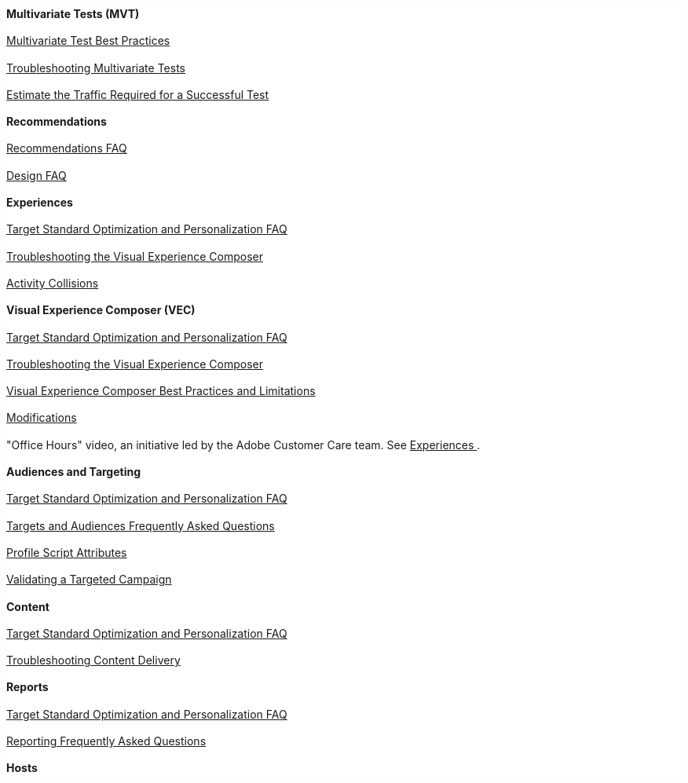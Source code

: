    <td colname="col2"> <p><b>Multivariate Tests (MVT)</b> </p> <p> <a href="c_activities/c_multivariate_testing/r_best_practices.md#reference_53635817FFB741EF8C4E56CC70688EDD" format="dita" scope="local"> Multivariate Test Best Practices </a> </p> <p> <a href="c_activities/c_multivariate_testing/r_troubleshooting.md#reference_E4C33F55F38046F89125F6773BD034D0" format="dita" scope="local"> Troubleshooting Multivariate Tests </a> </p> <p> <a href="c_activities/c_multivariate_testing/t_create_multivariate_test/t_traffic_estimator.md#task_71AA6922AFD447EA8C5E610A78ABA714" format="dita" scope="local"> Estimate the Traffic Required for a Successful Test </a> </p> </td> 
  </tr> 
  <tr> 
   <td colname="col2" class="premium"> <p><b>Recommendations</b> </p> <p> <a href="c_recommendations/c_recommendations-faq.md#concept_EF272DE4AC6C47B19026BFBE816F5DB8" format="dita" scope="local"> Recommendations FAQ </a> </p> <p> <a href="c_recommendations/t_create_recs_activity/c_design-overview/c_template_faq.md#concept_5C1FC6535E194B37B02B4F9E7C05F49B" format="dita" scope="local"> Design FAQ </a> </p> </td> 
  </tr> 
  <tr> 
   <td colname="col1"> <p><b>Experiences</b> </p> </td> 
   <td colname="col2"> <p> <a href="cmp_target-standard-cheatsheet.md#topic_68D10E3826D34BD6886A64BF56718B06" format="dita" scope="local"> Target Standard Optimization and Personalization FAQ </a> </p> <p> <a href="c_experiences/r_troubleshoot_composer.md#reference_77743144F10143A3A89D56E116D296E4" format="dita" scope="local"> Troubleshooting the Visual Experience Composer </a> </p> <p> <a href="c_experiences/c_activity_collisions.md#concept_0BC6B929592744DFA7DA01FF4F91052E" format="dita" scope="local"> Activity Collisions </a> </p> </td> 
  </tr> 
  <tr> 
   <td colname="col1"> <p><b>Visual Experience Composer (VEC) </b> </p> </td> 
   <td colname="col2"> <p> <a href="cmp_target-standard-cheatsheet.md#topic_68D10E3826D34BD6886A64BF56718B06" format="dita" scope="local"> Target Standard Optimization and Personalization FAQ </a> </p> <p> <a href="c_experiences/r_troubleshoot_composer.md#reference_77743144F10143A3A89D56E116D296E4" format="dita" scope="local"> Troubleshooting the Visual Experience Composer </a> </p> <p> <a href="c_experiences/c_experience_composer_best_practices.md#concept_E284B3F704C04406B174D9050A2528A6" format="dita" scope="local"> Visual Experience Composer Best Practices and Limitations </a> </p> <p> <a href="c_experiences/c_vec_code_editor.md#concept_B3A6E9EE3A60406DB640E205EA1745B5" format="dita" scope="local"> Modifications </a> </p> <p>"Office Hours" video, an initiative led by the Adobe Customer Care team. See <a href="c_experiences.md#concept_A2E10F6AFB3D4AEAB6951EE14688848D" format="dita" scope="local"> Experiences </a>. </p> </td> 
  </tr> 
  <tr> 
   <td colname="col1"> <p><b>Audiences and Targeting</b> </p> </td> 
   <td colname="col2"> <p> <a href="cmp_target-standard-cheatsheet.md#topic_68D10E3826D34BD6886A64BF56718B06" format="dita" scope="local"> Target Standard Optimization and Personalization FAQ </a> </p> <p> <a href="c_target/c_troubleshooting_targets_and_audiences.md#concept_C4EE4B8F4840430CBD798D579A8F208D" format="dita" scope="local"> Targets and Audiences Frequently Asked Questions </a> </p> <p> <a href="c_target/c_visitor_profile/c_profile_parameters.md#concept_8C07AEAB0A144FECA8B4FEB091AED4D2" format="dita" scope="local"> Profile Script Attributes </a> </p> <p> <a href="c_target/c_target_rulebased/c_target_validate_campaign.md#concept_804F9A67161447579091BF818BDF0A5E" format="dita" scope="local"> Validating a Targeted Campaign </a> </p> </td> 
  </tr> 
  <tr> 
   <td colname="col1"> <p><b>Content</b> </p> </td> 
   <td colname="col2"> <p> <a href="cmp_target-standard-cheatsheet.md#topic_68D10E3826D34BD6886A64BF56718B06" format="dita" scope="local"> Target Standard Optimization and Personalization FAQ </a> </p> <p> <a href="c_manage_content/c_content_trouble.md#concept_D2548B486C984B1E97ED7A72075B8EEA" format="dita" scope="local"> Troubleshooting Content Delivery </a> </p> </td> 
  </tr> 
  <tr> 
   <td colname="col1"> <p><b>Reports </b> </p> </td> 
   <td colname="col2"> <p> <a href="cmp_target-standard-cheatsheet.md#topic_68D10E3826D34BD6886A64BF56718B06" format="dita" scope="local"> Target Standard Optimization and Personalization FAQ </a> </p> <p> <a href="c_reports/c_reporting-frequently-asked-questions.md#concept_036050B4DCED403C9B9D03DC1998274A" format="dita" scope="local"> Reporting Frequently Asked Questions </a> </p> </td> 
  </tr> 
  <tr> 
   <td colname="col1"> <p><b>Hosts</b> </p> </td> 